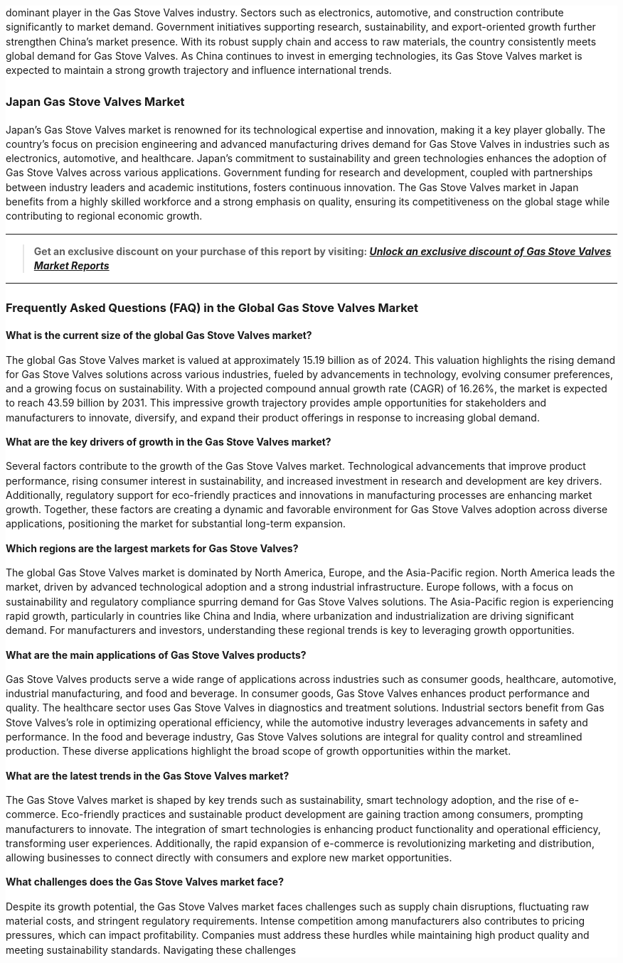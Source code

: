 dominant player in the Gas Stove Valves industry. Sectors such as electronics, automotive, and construction contribute significantly to market demand. Government initiatives supporting research, sustainability, and export-oriented growth further strengthen China&rsquo;s market presence. With its robust supply chain and access to raw materials, the country consistently meets global demand for Gas Stove Valves. As China continues to invest in emerging technologies, its Gas Stove Valves market is expected to maintain a strong growth trajectory and influence international trends.</p><h3>Japan Gas Stove Valves Market</h3><p>Japan&rsquo;s Gas Stove Valves market is renowned for its technological expertise and innovation, making it a key player globally. The country&rsquo;s focus on precision engineering and advanced manufacturing drives demand for Gas Stove Valves in industries such as electronics, automotive, and healthcare. Japan&rsquo;s commitment to sustainability and green technologies enhances the adoption of Gas Stove Valves across various applications. Government funding for research and development, coupled with partnerships between industry leaders and academic institutions, fosters continuous innovation. The Gas Stove Valves market in Japan benefits from a highly skilled workforce and a strong emphasis on quality, ensuring its competitiveness on the global stage while contributing to regional economic growth.</p><hr /><blockquote><p><strong>Get an exclusive discount on your purchase of this report by visiting: <em><a href="://marketresearchpulse.com/ask-for-discount/39073?utm_source=Github&amp;utm_medium=022">Unlock an exclusive discount of Gas Stove Valves Market Reports</a></em>&nbsp;</strong></p></blockquote><hr /><h3>Frequently Asked Questions (FAQ) in the Global Gas Stove Valves Market</h3><p><strong>What is the current size of the global Gas Stove Valves market?</strong></p><p>The global Gas Stove Valves market is valued at approximately 15.19 billion as of 2024. This valuation highlights the rising demand for Gas Stove Valves solutions across various industries, fueled by advancements in technology, evolving consumer preferences, and a growing focus on sustainability. With a projected compound annual growth rate (CAGR) of 16.26%, the market is expected to reach 43.59 billion by 2031. This impressive growth trajectory provides ample opportunities for stakeholders and manufacturers to innovate, diversify, and expand their product offerings in response to increasing global demand.</p><p><strong>What are the key drivers of growth in the Gas Stove Valves market?</strong></p><p>Several factors contribute to the growth of the Gas Stove Valves market. Technological advancements that improve product performance, rising consumer interest in sustainability, and increased investment in research and development are key drivers. Additionally, regulatory support for eco-friendly practices and innovations in manufacturing processes are enhancing market growth. Together, these factors are creating a dynamic and favorable environment for Gas Stove Valves adoption across diverse applications, positioning the market for substantial long-term expansion.</p><p><strong>Which regions are the largest markets for Gas Stove Valves?</strong></p><p>The global Gas Stove Valves market is dominated by North America, Europe, and the Asia-Pacific region. North America leads the market, driven by advanced technological adoption and a strong industrial infrastructure. Europe follows, with a focus on sustainability and regulatory compliance spurring demand for Gas Stove Valves solutions. The Asia-Pacific region is experiencing rapid growth, particularly in countries like China and India, where urbanization and industrialization are driving significant demand. For manufacturers and investors, understanding these regional trends is key to leveraging growth opportunities.</p><p><strong>What are the main applications of Gas Stove Valves products?</strong></p><p>Gas Stove Valves products serve a wide range of applications across industries such as consumer goods, healthcare, automotive, industrial manufacturing, and food and beverage. In consumer goods, Gas Stove Valves enhances product performance and quality. The healthcare sector uses Gas Stove Valves in diagnostics and treatment solutions. Industrial sectors benefit from Gas Stove Valves&rsquo;s role in optimizing operational efficiency, while the automotive industry leverages advancements in safety and performance. In the food and beverage industry, Gas Stove Valves solutions are integral for quality control and streamlined production. These diverse applications highlight the broad scope of growth opportunities within the market.</p><p><strong>What are the latest trends in the Gas Stove Valves market?</strong></p><p>The Gas Stove Valves market is shaped by key trends such as sustainability, smart technology adoption, and the rise of e-commerce. Eco-friendly practices and sustainable product development are gaining traction among consumers, prompting manufacturers to innovate. The integration of smart technologies is enhancing product functionality and operational efficiency, transforming user experiences. Additionally, the rapid expansion of e-commerce is revolutionizing marketing and distribution, allowing businesses to connect directly with consumers and explore new market opportunities.</p><p><strong>What challenges does the Gas Stove Valves market face?</strong></p><p>Despite its growth potential, the Gas Stove Valves market faces challenges such as supply chain disruptions, fluctuating raw material costs, and stringent regulatory requirements. Intense competition among manufacturers also contributes to pricing pressures, which can impact profitability. Companies must address these hurdles while maintaining high product quality and meeting sustainability standards. Navigating these challenges